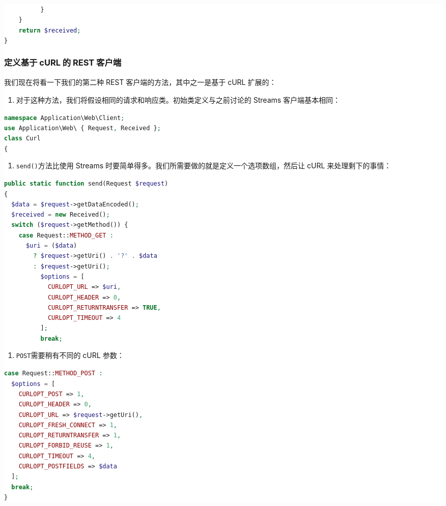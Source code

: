 ```php
          }
    }
    return $received;
}
```

### 定义基于 cURL 的 REST 客户端

我们现在将看一下我们的第二种 REST 客户端的方法，其中之一是基于 cURL 扩展的：

1.  对于这种方法，我们将假设相同的请求和响应类。初始类定义与之前讨论的 Streams 客户端基本相同：

```php
namespace Application\Web\Client;
use Application\Web\ { Request, Received };
class Curl
{
```

1.  `send()`方法比使用 Streams 时要简单得多。我们所需要做的就是定义一个选项数组，然后让 cURL 来处理剩下的事情：

```php
public static function send(Request $request)
{
  $data = $request->getDataEncoded();
  $received = new Received();
  switch ($request->getMethod()) {
    case Request::METHOD_GET :
      $uri = ($data) 
        ? $request->getUri() . '?' . $data 
        : $request->getUri();
          $options = [
            CURLOPT_URL => $uri,
            CURLOPT_HEADER => 0,
            CURLOPT_RETURNTRANSFER => TRUE,
            CURLOPT_TIMEOUT => 4
          ];
          break;
```

1.  `POST`需要稍有不同的 cURL 参数：

```php
case Request::METHOD_POST :
  $options = [
    CURLOPT_POST => 1,
    CURLOPT_HEADER => 0,
    CURLOPT_URL => $request->getUri(),
    CURLOPT_FRESH_CONNECT => 1,
    CURLOPT_RETURNTRANSFER => 1,
    CURLOPT_FORBID_REUSE => 1,
    CURLOPT_TIMEOUT => 4,
    CURLOPT_POSTFIELDS => $data
  ];
  break;
}
```
